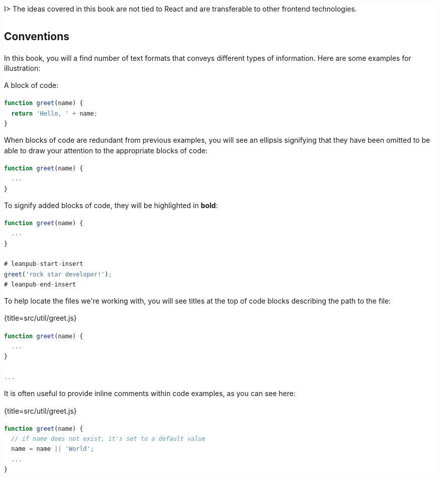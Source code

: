 I> The ideas covered in this book are not tied to React and are transferable to other frontend technologies.



## Conventions

In this book, you will a find number of text formats that conveys different types of information. Here are some examples for illustration:

A block of code:

```js
function greet(name) {
  return 'Hello, ' + name;
}
```

When blocks of code are redundant from previous examples, you will see an ellipsis signifying that they have been omitted to be able to draw your attention to the appropriate blocks of code:

```js
function greet(name) {
  ...
}
```

To signify added blocks of code, they will be highlighted in **bold**:

```js
function greet(name) {
  ...
}

# leanpub-start-insert
greet('rock star developer!');
# leanpub-end-insert
```

To help locate the files we're working with, you will see titles at the top of code blocks describing the path to the file:

{title=src/util/greet.js}
```js
function greet(name) {
  ...
}
  
...
```

It is often useful to provide inline comments within code examples, as you can see here:

{title=src/util/greet.js}
```js
function greet(name) {
  // if name does not exist, it's set to a default value
  name = name || 'World';
  ...
}
```

